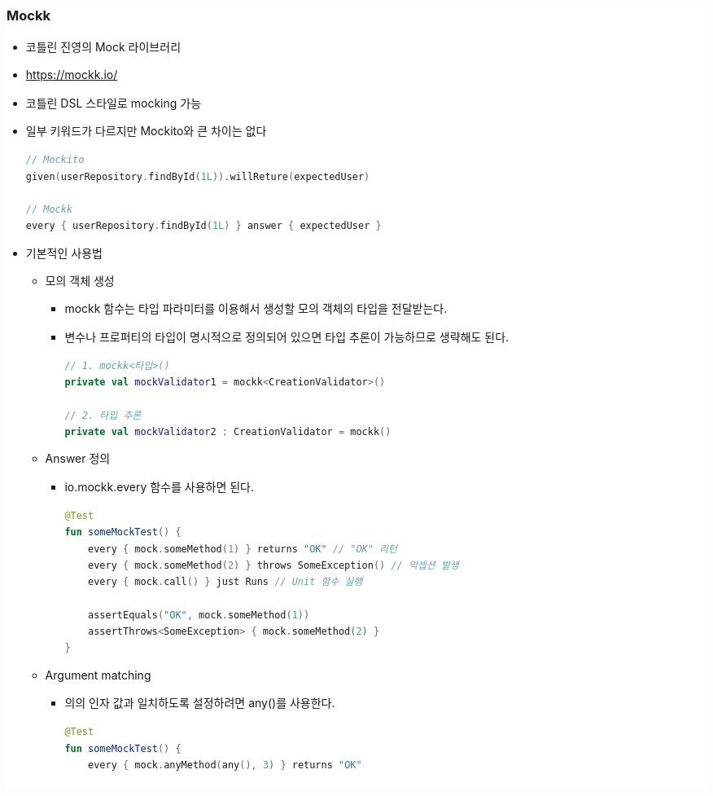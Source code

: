### Mockk

- 코틀린 진영의 Mock 라이브러리

- https://mockk.io/

- 코틀린 DSL 스타일로 mocking 가능

- 일부 키워드가 다르지만 Mockito와 큰 차이는 없다

  ```kotlin
  // Mockito
  given(userRepository.findById(1L)).willReture(expectedUser)
  
  // Mockk
  every { userRepository.findById(1L) } answer { expectedUser }
  ```

- 기본적인 사용법

  - 모의 객체 생성

    - mockk 함수는 타입 파라미터를 이용해서 생성할 모의 객체의 타입을 전달받는다.

    - 변수나 프로퍼티의 타입이 명시적으로 정의되어 있으면 타입 추론이 가능하므로 생략해도 된다.

      ```kotlin
      // 1. mockk<타입>()
      private val mockValidator1 = mockk<CreationValidator>()
      
      // 2. 타입 추론
      private val mockValidator2 : CreationValidator = mockk()
      ```

  - Answer 정의

    - io.mockk.every 함수를 사용하면 된다.

      ```kotlin
      @Test
      fun someMockTest() {
          every { mock.someMethod(1) } returns "OK" // "OK" 리턴
          every { mock.someMethod(2) } throws SomeException() // 익셉션 발생
          every { mock.call() } just Runs // Unit 함수 실행
          
          assertEquals("OK", mock.someMethod(1))
          assertThrows<SomeException> { mock.someMethod(2) }
      }
      ```

  - Argument matching

    - 의의 인자 값과 일치하도록 설정하려면 any()를 사용한다.

      ```kotlin
      @Test
      fun someMockTest() {
          every { mock.anyMethod(any(), 3) } returns "OK"
          